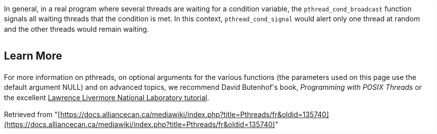 In general, in a real program where several threads are waiting for a condition variable, the `pthread_cond_broadcast` function signals all waiting threads that the condition is met. In this context, `pthread_cond_signal` would alert only one thread at random and the other threads would remain waiting.


## Learn More

For more information on pthreads, on optional arguments for the various functions (the parameters used on this page use the default argument NULL) and on advanced topics, we recommend David Butenhof's book, *Programming with POSIX Threads* or the excellent [Lawrence Livermore National Laboratory tutorial](link-to-llnl-tutorial).


Retrieved from "[https://docs.alliancecan.ca/mediawiki/index.php?title=Pthreads/fr&oldid=135740](https://docs.alliancecan.ca/mediawiki/index.php?title=Pthreads/fr&oldid=135740)"
